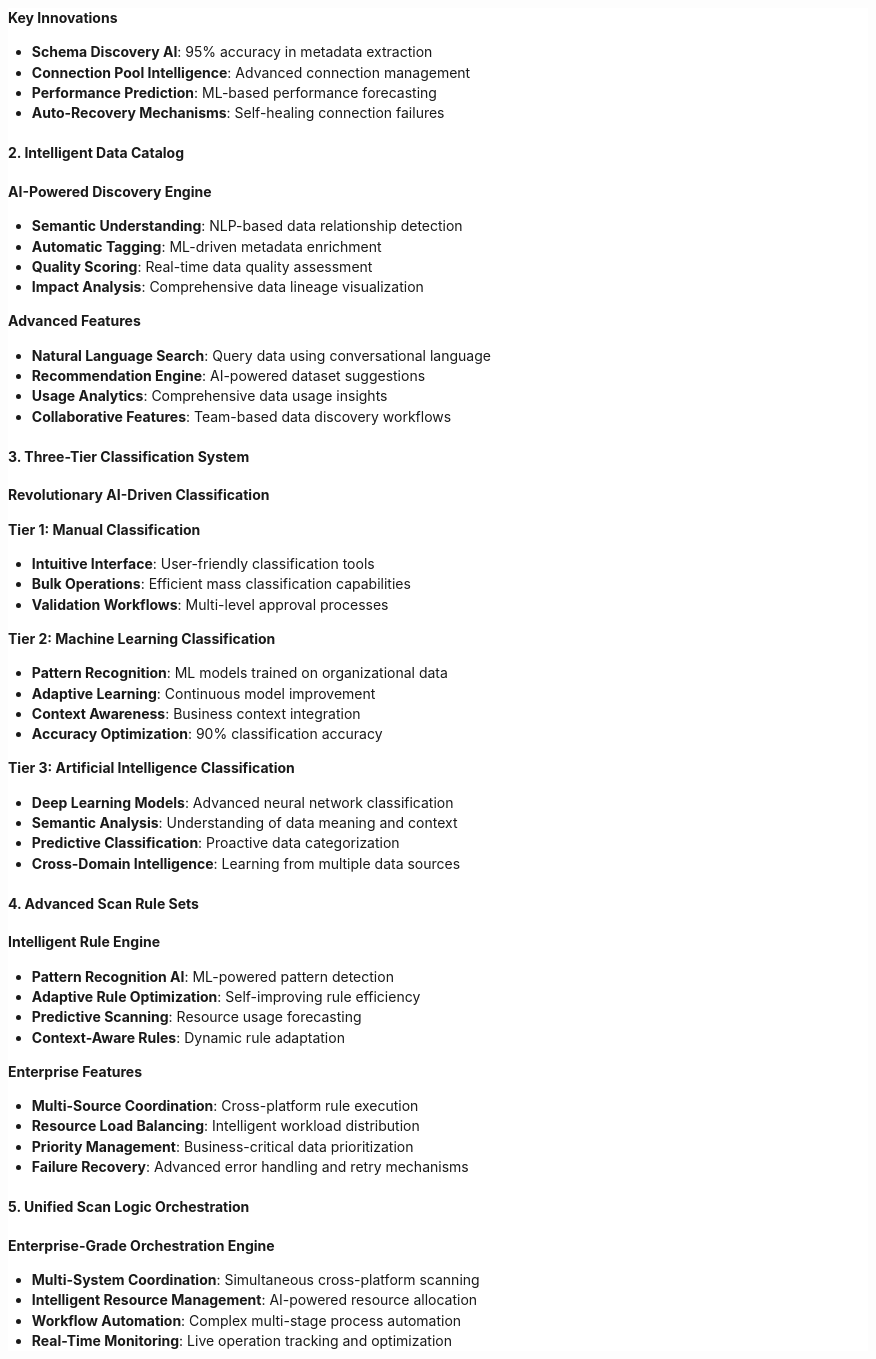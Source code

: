 **Key Innovations**
- **Schema Discovery AI**: 95% accuracy in metadata extraction
- **Connection Pool Intelligence**: Advanced connection management
- **Performance Prediction**: ML-based performance forecasting
- **Auto-Recovery Mechanisms**: Self-healing connection failures

#### **2. Intelligent Data Catalog**
**AI-Powered Discovery Engine**
- **Semantic Understanding**: NLP-based data relationship detection
- **Automatic Tagging**: ML-driven metadata enrichment
- **Quality Scoring**: Real-time data quality assessment
- **Impact Analysis**: Comprehensive data lineage visualization

**Advanced Features**
- **Natural Language Search**: Query data using conversational language
- **Recommendation Engine**: AI-powered dataset suggestions
- **Usage Analytics**: Comprehensive data usage insights
- **Collaborative Features**: Team-based data discovery workflows

#### **3. Three-Tier Classification System**
**Revolutionary AI-Driven Classification**

**Tier 1: Manual Classification**
- **Intuitive Interface**: User-friendly classification tools
- **Bulk Operations**: Efficient mass classification capabilities
- **Validation Workflows**: Multi-level approval processes

**Tier 2: Machine Learning Classification**
- **Pattern Recognition**: ML models trained on organizational data
- **Adaptive Learning**: Continuous model improvement
- **Context Awareness**: Business context integration
- **Accuracy Optimization**: 90% classification accuracy

**Tier 3: Artificial Intelligence Classification**
- **Deep Learning Models**: Advanced neural network classification
- **Semantic Analysis**: Understanding of data meaning and context
- **Predictive Classification**: Proactive data categorization
- **Cross-Domain Intelligence**: Learning from multiple data sources

#### **4. Advanced Scan Rule Sets**
**Intelligent Rule Engine**
- **Pattern Recognition AI**: ML-powered pattern detection
- **Adaptive Rule Optimization**: Self-improving rule efficiency
- **Predictive Scanning**: Resource usage forecasting
- **Context-Aware Rules**: Dynamic rule adaptation

**Enterprise Features**
- **Multi-Source Coordination**: Cross-platform rule execution
- **Resource Load Balancing**: Intelligent workload distribution
- **Priority Management**: Business-critical data prioritization
- **Failure Recovery**: Advanced error handling and retry mechanisms

#### **5. Unified Scan Logic Orchestration**
**Enterprise-Grade Orchestration Engine**
- **Multi-System Coordination**: Simultaneous cross-platform scanning
- **Intelligent Resource Management**: AI-powered resource allocation
- **Workflow Automation**: Complex multi-stage process automation
- **Real-Time Monitoring**: Live operation tracking and optimization
